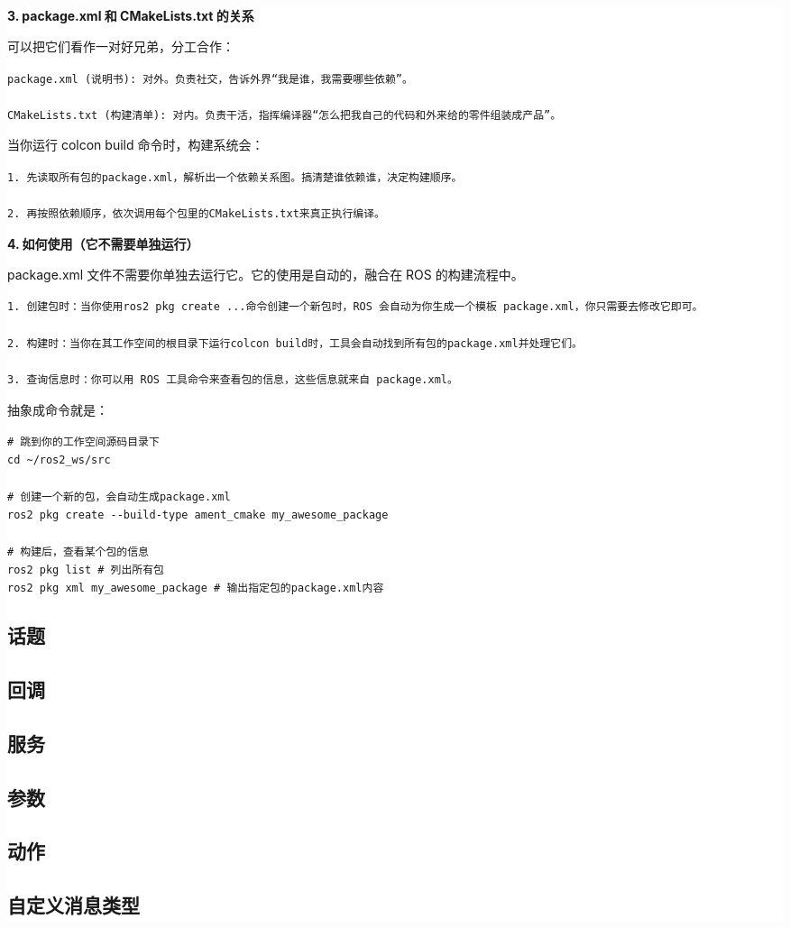 **3. package.xml 和 CMakeLists.txt 的关系**

可以把它们看作一对好兄弟，分工合作：

    package.xml (说明书): 对外。负责社交，告诉外界“我是谁，我需要哪些依赖”。
    
    CMakeLists.txt (构建清单): 对内。负责干活，指挥编译器“怎么把我自己的代码和外来给的零件组装成产品”。

当你运行 colcon build 命令时，构建系统会：

    1. 先读取所有包的package.xml，解析出一个依赖关系图。搞清楚谁依赖谁，决定构建顺序。
    
    2. 再按照依赖顺序，依次调用每个包里的CMakeLists.txt来真正执行编译。

**4. 如何使用（它不需要单独运行）**

package.xml 文件不需要你单独去运行它。它的使用是自动的，融合在 ROS 的构建流程中。

    1. 创建包时：当你使用ros2 pkg create ...命令创建一个新包时，ROS 会自动为你生成一个模板 package.xml，你只需要去修改它即可。
    
    2. 构建时：当你在其工作空间的根目录下运行colcon build时，工具会自动找到所有包的package.xml并处理它们。
    
    3. 查询信息时：你可以用 ROS 工具命令来查看包的信息，这些信息就来自 package.xml。

抽象成命令就是：

```shell
# 跳到你的工作空间源码目录下
cd ~/ros2_ws/src

# 创建一个新的包，会自动生成package.xml
ros2 pkg create --build-type ament_cmake my_awesome_package

# 构建后，查看某个包的信息
ros2 pkg list # 列出所有包
ros2 pkg xml my_awesome_package # 输出指定包的package.xml内容
```

## 话题



## 回调



## 服务



## 参数



## 动作



## 自定义消息类型
